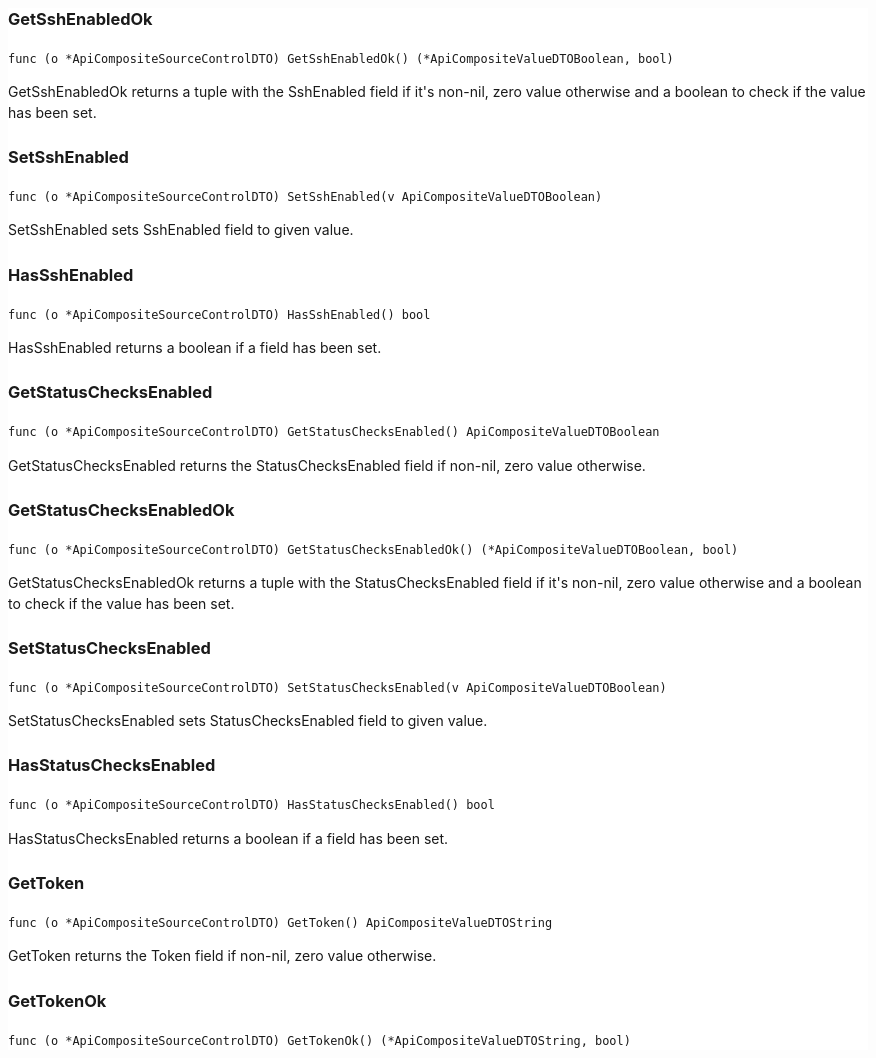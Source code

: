 ### GetSshEnabledOk

`func (o *ApiCompositeSourceControlDTO) GetSshEnabledOk() (*ApiCompositeValueDTOBoolean, bool)`

GetSshEnabledOk returns a tuple with the SshEnabled field if it's non-nil, zero value otherwise
and a boolean to check if the value has been set.

### SetSshEnabled

`func (o *ApiCompositeSourceControlDTO) SetSshEnabled(v ApiCompositeValueDTOBoolean)`

SetSshEnabled sets SshEnabled field to given value.

### HasSshEnabled

`func (o *ApiCompositeSourceControlDTO) HasSshEnabled() bool`

HasSshEnabled returns a boolean if a field has been set.

### GetStatusChecksEnabled

`func (o *ApiCompositeSourceControlDTO) GetStatusChecksEnabled() ApiCompositeValueDTOBoolean`

GetStatusChecksEnabled returns the StatusChecksEnabled field if non-nil, zero value otherwise.

### GetStatusChecksEnabledOk

`func (o *ApiCompositeSourceControlDTO) GetStatusChecksEnabledOk() (*ApiCompositeValueDTOBoolean, bool)`

GetStatusChecksEnabledOk returns a tuple with the StatusChecksEnabled field if it's non-nil, zero value otherwise
and a boolean to check if the value has been set.

### SetStatusChecksEnabled

`func (o *ApiCompositeSourceControlDTO) SetStatusChecksEnabled(v ApiCompositeValueDTOBoolean)`

SetStatusChecksEnabled sets StatusChecksEnabled field to given value.

### HasStatusChecksEnabled

`func (o *ApiCompositeSourceControlDTO) HasStatusChecksEnabled() bool`

HasStatusChecksEnabled returns a boolean if a field has been set.

### GetToken

`func (o *ApiCompositeSourceControlDTO) GetToken() ApiCompositeValueDTOString`

GetToken returns the Token field if non-nil, zero value otherwise.

### GetTokenOk

`func (o *ApiCompositeSourceControlDTO) GetTokenOk() (*ApiCompositeValueDTOString, bool)`
